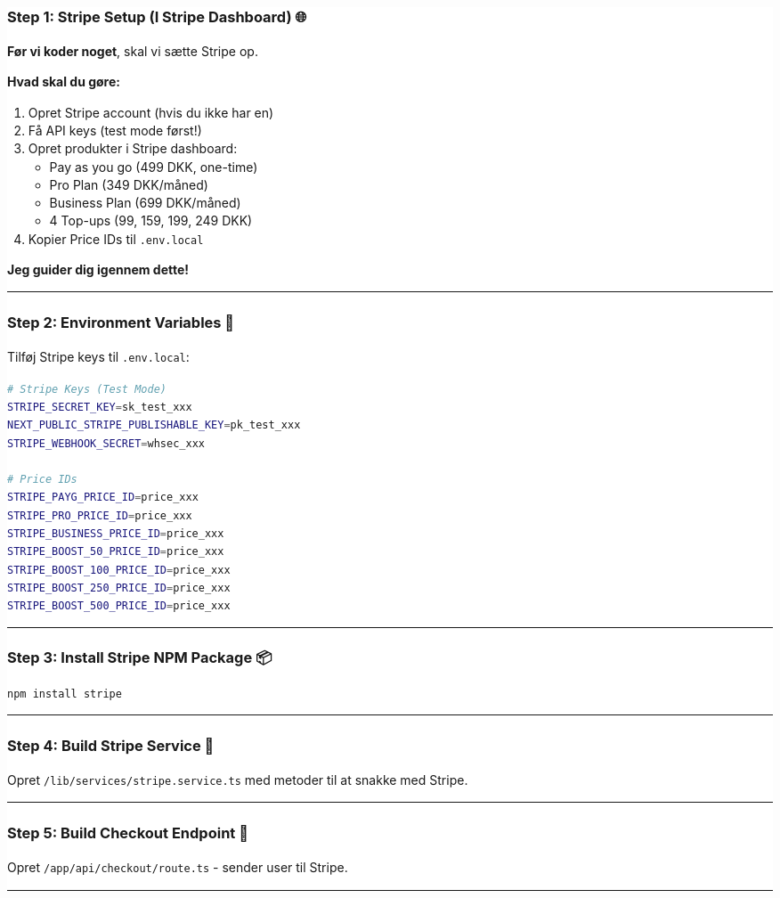 ### Step 1: Stripe Setup (I Stripe Dashboard) 🌐
**Før vi koder noget**, skal vi sætte Stripe op.

**Hvad skal du gøre:**
1. Opret Stripe account (hvis du ikke har en)
2. Få API keys (test mode først!)
3. Opret produkter i Stripe dashboard:
   - Pay as you go (499 DKK, one-time)
   - Pro Plan (349 DKK/måned)
   - Business Plan (699 DKK/måned)
   - 4 Top-ups (99, 159, 199, 249 DKK)
4. Kopier Price IDs til `.env.local`

**Jeg guider dig igennem dette!**

---

### Step 2: Environment Variables 🔐
Tilføj Stripe keys til `.env.local`:

```bash
# Stripe Keys (Test Mode)
STRIPE_SECRET_KEY=sk_test_xxx
NEXT_PUBLIC_STRIPE_PUBLISHABLE_KEY=pk_test_xxx
STRIPE_WEBHOOK_SECRET=whsec_xxx

# Price IDs
STRIPE_PAYG_PRICE_ID=price_xxx
STRIPE_PRO_PRICE_ID=price_xxx
STRIPE_BUSINESS_PRICE_ID=price_xxx
STRIPE_BOOST_50_PRICE_ID=price_xxx
STRIPE_BOOST_100_PRICE_ID=price_xxx
STRIPE_BOOST_250_PRICE_ID=price_xxx
STRIPE_BOOST_500_PRICE_ID=price_xxx
```

---

### Step 3: Install Stripe NPM Package 📦
```bash
npm install stripe
```

---

### Step 4: Build Stripe Service 🔧
Opret `/lib/services/stripe.service.ts` med metoder til at snakke med Stripe.

---

### Step 5: Build Checkout Endpoint 🛒
Opret `/app/api/checkout/route.ts` - sender user til Stripe.

---